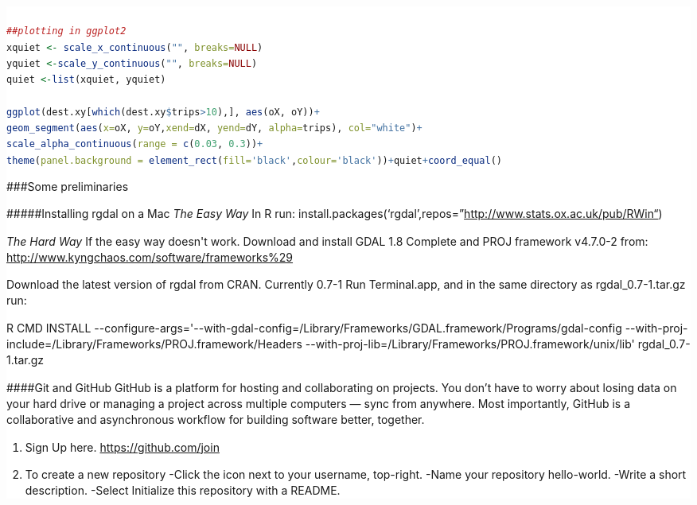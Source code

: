 ```r

##plotting in ggplot2
xquiet <- scale_x_continuous("", breaks=NULL)
yquiet <-scale_y_continuous("", breaks=NULL)
quiet <-list(xquiet, yquiet)

ggplot(dest.xy[which(dest.xy$trips>10),], aes(oX, oY))+
geom_segment(aes(x=oX, y=oY,xend=dX, yend=dY, alpha=trips), col="white")+
scale_alpha_continuous(range = c(0.03, 0.3))+
theme(panel.background = element_rect(fill='black',colour='black'))+quiet+coord_equal()
```

###Some preliminaries

#####Installing rgdal on a Mac
*The Easy Way*
In R run: install.packages(‘rgdal’,repos=”http://www.stats.ox.ac.uk/pub/RWin“)

*The Hard Way* If the easy way doesn't work.
Download and install GDAL 1.8 Complete and  PROJ framework v4.7.0-2   from: http://www.kyngchaos.com/software/frameworks%29

Download the latest version of rgdal from CRAN. Currently 0.7-1
Run Terminal.app, and in the same directory as rgdal_0.7-1.tar.gz run:

R CMD INSTALL --configure-args='--with-gdal-config=/Library/Frameworks/GDAL.framework/Programs/gdal-config --with-proj-include=/Library/Frameworks/PROJ.framework/Headers --with-proj-lib=/Library/Frameworks/PROJ.framework/unix/lib' rgdal_0.7-1.tar.gz

####Git and GitHub
GitHub is a platform for hosting and collaborating on projects. You don’t have to worry about losing data on your hard drive or managing a project across multiple computers — sync from anywhere. Most importantly, GitHub is a collaborative and asynchronous workflow for building software better, together.

1. Sign Up here. https://github.com/join



2. To create a new repository
-Click the  icon next to your username, top-right.
-Name your repository hello-world.
-Write a short description.
-Select Initialize this repository with a README.
